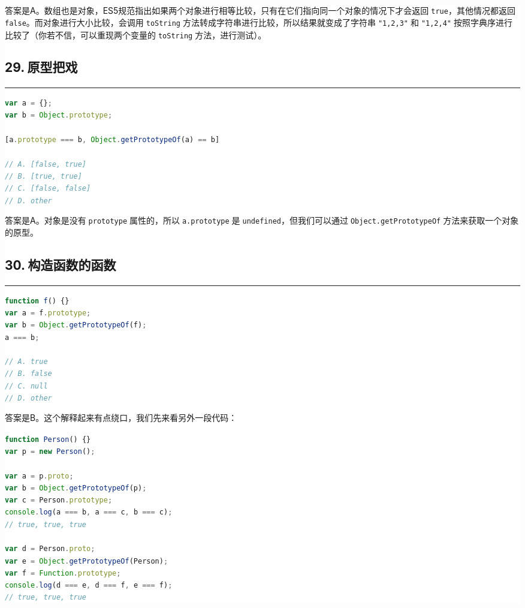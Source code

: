 答案是A。数组也是对象，ES5规范指出如果两个对象进行相等比较，只有在它们指向同一个对象的情况下才会返回 `true`，其他情况都返回 `false`。而对象进行大小比较，会调用 `toString` 方法转成字符串进行比较，所以结果就变成了字符串 `"1,2,3"` 和 `"1,2,4"` 按照字典序进行比较了（你若不信，可以重现两个变量的 `toString` 方法，进行测试）。

## 29. 原型把戏

* * *


    
```js
var a = {};
var b = Object.prototype;

[a.prototype === b, Object.getPrototypeOf(a) == b]

// A. [false, true]
// B. [true, true]
// C. [false, false]
// D. other
```

答案是A。对象是没有 `prototype` 属性的，所以 `a.prototype` 是 `undefined`，但我们可以通过 `Object.getPrototypeOf` 方法来获取一个对象的原型。

## 30. 构造函数的函数

* * *


    
```js
function f() {}
var a = f.prototype;
var b = Object.getPrototypeOf(f);
a === b;

// A. true
// B. false
// C. null
// D. other

```

答案是B。这个解释起来有点绕口，我们先来看另外一段代码：


    
```js
function Person() {}
var p = new Person();

var a = p.proto;
var b = Object.getPrototypeOf(p);
var c = Person.prototype;
console.log(a === b, a === c, b === c);
// true, true, true

var d = Person.proto;
var e = Object.getPrototypeOf(Person);
var f = Function.prototype;
console.log(d === e, d === f, e === f);
// true, true, true
```
